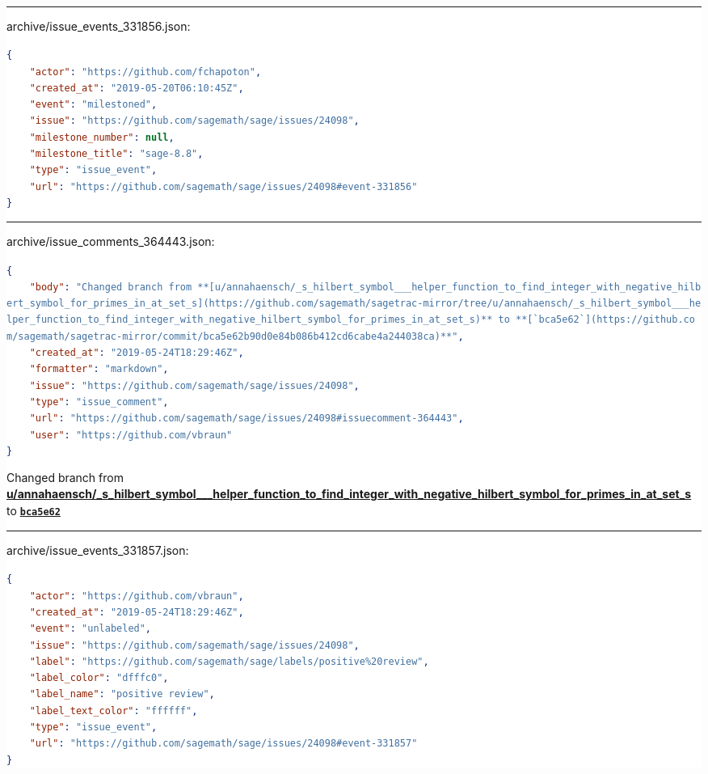 
---

archive/issue_events_331856.json:
```json
{
    "actor": "https://github.com/fchapoton",
    "created_at": "2019-05-20T06:10:45Z",
    "event": "milestoned",
    "issue": "https://github.com/sagemath/sage/issues/24098",
    "milestone_number": null,
    "milestone_title": "sage-8.8",
    "type": "issue_event",
    "url": "https://github.com/sagemath/sage/issues/24098#event-331856"
}
```



---

archive/issue_comments_364443.json:
```json
{
    "body": "Changed branch from **[u/annahaensch/_s_hilbert_symbol___helper_function_to_find_integer_with_negative_hilbert_symbol_for_primes_in_at_set_s](https://github.com/sagemath/sagetrac-mirror/tree/u/annahaensch/_s_hilbert_symbol___helper_function_to_find_integer_with_negative_hilbert_symbol_for_primes_in_at_set_s)** to **[`bca5e62`](https://github.com/sagemath/sagetrac-mirror/commit/bca5e62b90d0e84b086b412cd6cabe4a244038ca)**",
    "created_at": "2019-05-24T18:29:46Z",
    "formatter": "markdown",
    "issue": "https://github.com/sagemath/sage/issues/24098",
    "type": "issue_comment",
    "url": "https://github.com/sagemath/sage/issues/24098#issuecomment-364443",
    "user": "https://github.com/vbraun"
}
```

Changed branch from **[u/annahaensch/_s_hilbert_symbol___helper_function_to_find_integer_with_negative_hilbert_symbol_for_primes_in_at_set_s](https://github.com/sagemath/sagetrac-mirror/tree/u/annahaensch/_s_hilbert_symbol___helper_function_to_find_integer_with_negative_hilbert_symbol_for_primes_in_at_set_s)** to **[`bca5e62`](https://github.com/sagemath/sagetrac-mirror/commit/bca5e62b90d0e84b086b412cd6cabe4a244038ca)**



---

archive/issue_events_331857.json:
```json
{
    "actor": "https://github.com/vbraun",
    "created_at": "2019-05-24T18:29:46Z",
    "event": "unlabeled",
    "issue": "https://github.com/sagemath/sage/issues/24098",
    "label": "https://github.com/sagemath/sage/labels/positive%20review",
    "label_color": "dfffc0",
    "label_name": "positive review",
    "label_text_color": "ffffff",
    "type": "issue_event",
    "url": "https://github.com/sagemath/sage/issues/24098#event-331857"
}
```
